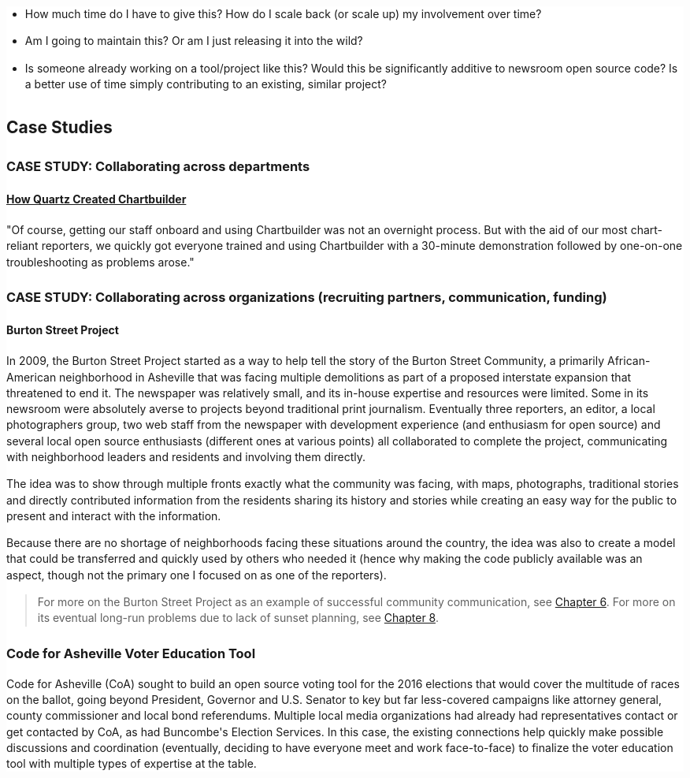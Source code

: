 * How much time do I have to give this? How do I scale back (or scale up) my involvement over time? 

* Am I going to maintain this? Or am I just releasing it into the wild?

* Is someone already working on a tool/project like this? Would this be significantly additive to newsroom open source code? Is a better use of time simply contributing to an existing, similar project?

## Case Studies

### CASE STUDY: Collaborating across departments

#### [How Quartz Created Chartbuilder](http://www.niemanlab.org/2013/07/how-to-turn-everyone-in-your-newsroom-into-a-graphics-editor/)

"Of course, getting our staff onboard and using Chartbuilder was not an overnight process. But with the aid of our most chart-reliant reporters, we quickly got everyone trained and using Chartbuilder with a 30-minute demonstration followed by one-on-one troubleshooting as problems arose." 

### CASE STUDY: Collaborating across organizations (recruiting partners, communication, funding)

#### Burton Street Project

In 2009, the Burton Street Project started as a way to help tell the story of the Burton Street Community, a primarily African-American neighborhood in Asheville that was facing multiple demolitions as part of a proposed interstate expansion that threatened to end it. The newspaper was relatively small, and its in-house expertise and resources were limited. Some in its newsroom were absolutely averse to projects beyond traditional print journalism. Eventually three reporters, an editor, a local photographers group, two web staff from the newspaper with development experience (and enthusiasm for open source) and several local open source enthusiasts (different ones at various points) all collaborated to complete the project, communicating with neighborhood leaders and residents and involving them directly.

The idea was to show through multiple fronts exactly what the community was facing, with maps, photographs, traditional stories and directly contributed information from the residents sharing its history and stories while creating an easy way for the public to present and interact with the information.

Because there are no shortage of neighborhoods facing these situations around the country, the idea was also to create a model that could be transferred and quickly used by others who needed it (hence why making the code publicly available was an aspect, though not the primary one I focused on as one of the reporters).

> For more on the Burton Street Project as an example of successful community communication, see [Chapter 6](Chapter06-Community.md). For more on its eventual long-run problems due to lack of sunset planning, see [Chapter 8](Chapter08-Handoffs-Sunsets.md).

### Code for Asheville Voter Education Tool

Code for Asheville (CoA) sought to build an open source voting tool for the 2016 elections that would cover the multitude of races on the ballot, going beyond President, Governor and U.S. Senator to key but far less-covered campaigns like attorney general, county commissioner and local bond referendums. Multiple local media organizations had already had representatives contact or get contacted by CoA, as had Buncombe's Election Services. In this case, the existing connections help quickly make possible discussions and coordination (eventually, deciding to have everyone meet and work face-to-face) to finalize the voter education tool with multiple types of expertise at the table.
